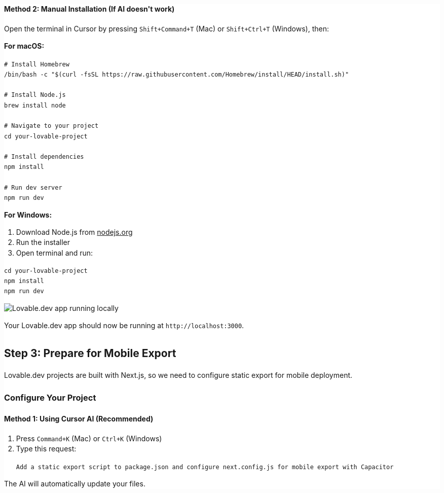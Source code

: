 #### Method 2: Manual Installation (If AI doesn't work)

Open the terminal in Cursor by pressing `Shift+Command+T` (Mac) or `Shift+Ctrl+T` (Windows), then:

**For macOS:**
```shell
# Install Homebrew
/bin/bash -c "$(curl -fsSL https://raw.githubusercontent.com/Homebrew/install/HEAD/install.sh)"

# Install Node.js
brew install node

# Navigate to your project
cd your-lovable-project

# Install dependencies
npm install

# Run dev server
npm run dev
```

**For Windows:**
1. Download Node.js from [nodejs.org](https://nodejs.org/)
2. Run the installer
3. Open terminal and run:
```shell
cd your-lovable-project
npm install
npm run dev
```

![Lovable.dev app running locally](/lovable-app-running.webp)

Your Lovable.dev app should now be running at `http://localhost:3000`.

## Step 3: Prepare for Mobile Export

Lovable.dev projects are built with Next.js, so we need to configure static export for mobile deployment.

### Configure Your Project

#### Method 1: Using Cursor AI (Recommended)

1. Press `Command+K` (Mac) or `Ctrl+K` (Windows)
2. Type this request:
   ```
   Add a static export script to package.json and configure next.config.js for mobile export with Capacitor
   ```

The AI will automatically update your files.
